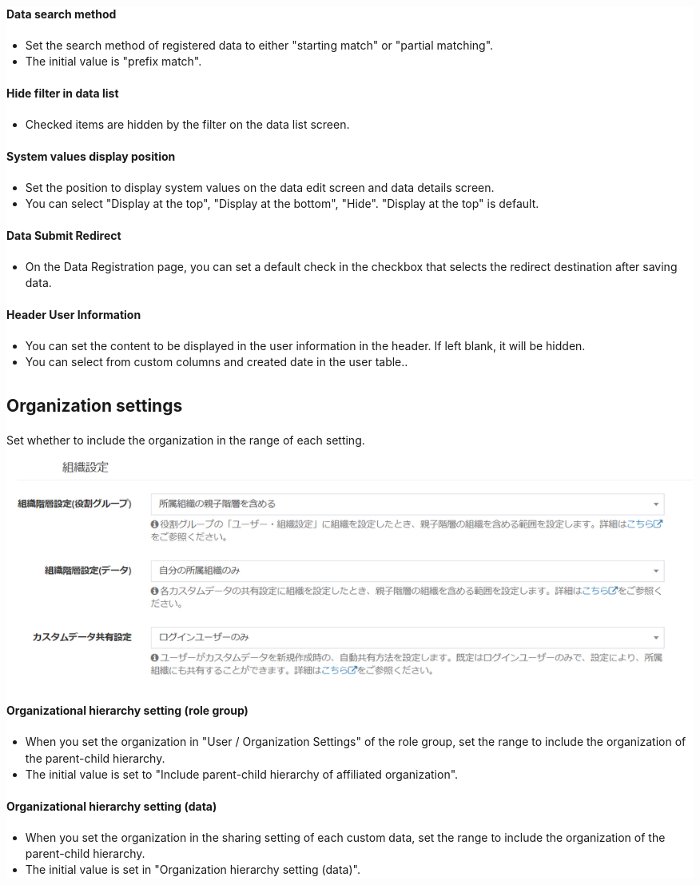 #### Data search method
- Set the search method of registered data to either "starting match" or "partial matching".
- The initial value is "prefix match".

#### Hide filter in data list
- Checked items are hidden by the filter on the data list screen.

#### System values display position
- Set the position to display system values on the data edit screen and data details screen.  
- You can select "Display at the top", "Display at the bottom", "Hide". "Display at the top" is default.  

#### Data Submit Redirect
- On the Data Registration page, you can set a default check in the checkbox that selects the redirect destination after saving data.  

#### Header User Information
- You can set the content to be displayed in the user information in the header. If left blank, it will be hidden.
- You can select from custom columns and created date in the user table..

## Organization settings
Set whether to include the organization in the range of each setting.
![Organization setting screen](img/system_setting/system_setting_organization.png)

#### Organizational hierarchy setting (role group)
- When you set the organization in "User / Organization Settings" of the role group, set the range to include the organization of the parent-child hierarchy.
- The initial value is set to "Include parent-child hierarchy of affiliated organization".

#### Organizational hierarchy setting (data)
- When you set the organization in the sharing setting of each custom data, set the range to include the organization of the parent-child hierarchy.
- The initial value is set in "Organization hierarchy setting (data)".
